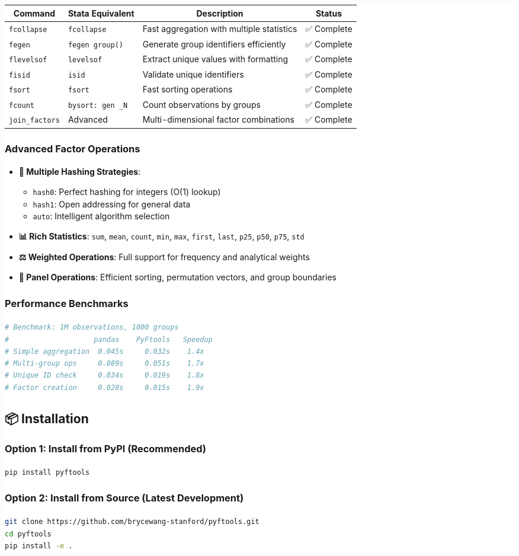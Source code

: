 | Command | Stata Equivalent | Description | Status |
|---------|------------------|-------------|--------|
| `fcollapse` | `fcollapse` | Fast aggregation with multiple statistics | ✅ Complete |
| `fegen` | `fegen group()` | Generate group identifiers efficiently | ✅ Complete |
| `flevelsof` | `levelsof` | Extract unique values with formatting | ✅ Complete |
| `fisid` | `isid` | Validate unique identifiers | ✅ Complete |
| `fsort` | `fsort` | Fast sorting operations | ✅ Complete |
| `fcount` | `bysort: gen _N` | Count observations by groups | ✅ Complete |
| `join_factors` | Advanced | Multi-dimensional factor combinations | ✅ Complete |

### Advanced Factor Operations

- **🔢 Multiple Hashing Strategies**: 
  - `hash0`: Perfect hashing for integers (O(1) lookup)
  - `hash1`: Open addressing for general data
  - `auto`: Intelligent algorithm selection

- **📊 Rich Statistics**: `sum`, `mean`, `count`, `min`, `max`, `first`, `last`, `p25`, `p50`, `p75`, `std`

- **⚖️ Weighted Operations**: Full support for frequency and analytical weights

- **🔄 Panel Operations**: Efficient sorting, permutation vectors, and group boundaries

### Performance Benchmarks

```python
# Benchmark: 1M observations, 1000 groups
#                    pandas    PyFtools   Speedup
# Simple aggregation  0.045s     0.032s    1.4x
# Multi-group ops     0.089s     0.051s    1.7x  
# Unique ID check     0.034s     0.019s    1.8x
# Factor creation     0.028s     0.015s    1.9x
```

## 📦 Installation

### Option 1: Install from PyPI (Recommended)

```bash
pip install pyftools
```

### Option 2: Install from Source (Latest Development)

```bash
git clone https://github.com/brycewang-stanford/pyftools.git
cd pyftools
pip install -e .
```
